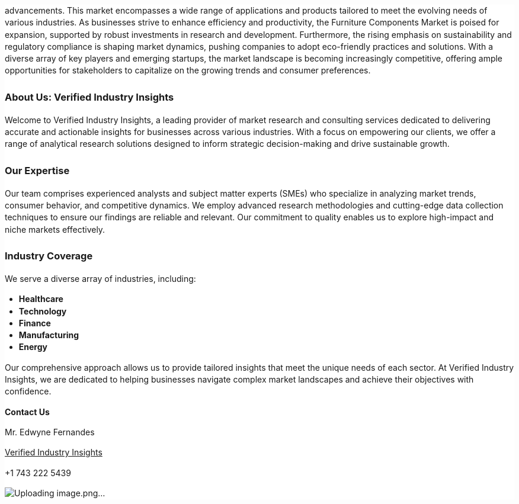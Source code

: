 advancements. This market encompasses a wide range of applications and products tailored to meet the evolving needs of various industries. As businesses strive to enhance efficiency and productivity, the Furniture Components Market is poised for expansion, supported by robust investments in research and development. Furthermore, the rising emphasis on sustainability and regulatory compliance is shaping market dynamics, pushing companies to adopt eco-friendly practices and solutions. With a diverse array of key players and emerging startups, the market landscape is becoming increasingly competitive, offering ample opportunities for stakeholders to capitalize on the growing trends and consumer preferences.</p><h3>About Us: Verified Industry Insights</h3><p>Welcome to Verified Industry Insights, a leading provider of market research and consulting services dedicated to delivering accurate and actionable insights for businesses across various industries. With a focus on empowering our clients, we offer a range of analytical research solutions designed to inform strategic decision-making and drive sustainable growth.</p><h3>Our Expertise</h3><p>Our team comprises experienced analysts and subject matter experts (SMEs) who specialize in analyzing market trends, consumer behavior, and competitive dynamics. We employ advanced research methodologies and cutting-edge data collection techniques to ensure our findings are reliable and relevant. Our commitment to quality enables us to explore high-impact and niche markets effectively.</p><h3>Industry Coverage</h3><p>We serve a diverse array of industries, including:</p><ul><li><strong>Healthcare</strong></li><li><strong>Technology</strong></li><li><strong>Finance</strong></li><li><strong>Manufacturing</strong></li><li><strong>Energy</strong></li></ul><p>Our comprehensive approach allows us to provide tailored insights that meet the unique needs of each sector. At Verified Industry Insights, we are dedicated to helping businesses navigate complex market landscapes and achieve their objectives with confidence.</p><p><strong>Contact Us</strong></p><p>Mr. Edwyne Fernandes</p><p><a href="https://www.verifiedindustryinsights.com/">Verified Industry Insights</a></p><p>+1 743 222 5439</p>
![Uploading image.png…]()
